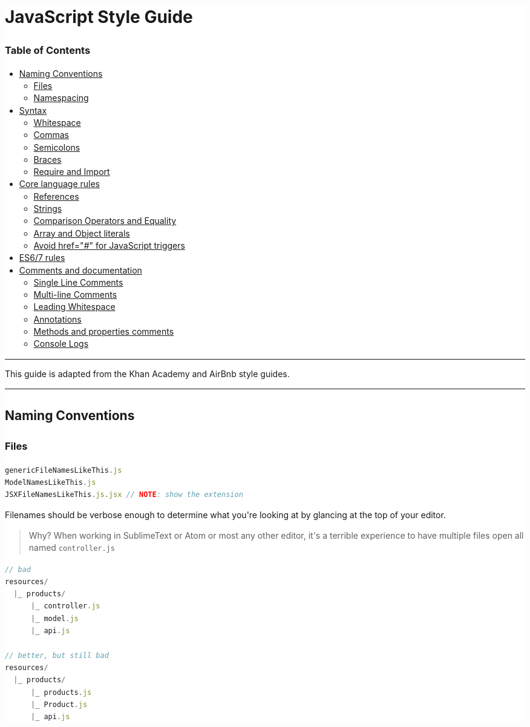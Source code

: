 # JavaScript Style Guide

### Table of Contents

* [Naming Conventions](#naming-conventions)
  * [Files](#files)
  * [Namespacing](#namespacing)
* [Syntax](#syntax)
  * [Whitespace](#whitespace)
  * [Commas](#commas)
  * [Semicolons](#semicolons)
  * [Braces](#braces)
  * [Require and Import](#require-and-import)
* [Core language rules](#core-language-rules)
  * [References](#references)
  * [Strings](#strings)
  * [Comparison Operators and Equality](#comparison-operators-and-equality)
  * [Array and Object literals](#array-and-object-literals)
  * [Avoid href="#" for JavaScript triggers](#avoid-href-for-javascript-triggers)
* [ES6/7 rules](#es67-rules)
* [Comments and documentation](#comments-and-documentation)
  * [Single Line Comments](#single-line-comments)
  * [Multi-line Comments](#multi-line-comments)
  * [Leading Whitespace](#leading-whitespace)
  * [Annotations](#annotations)
  * [Methods and properties comments](#methods-and-properties-comments)
  * [Console Logs](#console-logs)


----

This guide is adapted from the Khan Academy and AirBnb style guides.

----------

## Naming Conventions

### Files

```js
genericFileNamesLikeThis.js
ModelNamesLikeThis.js
JSXFileNamesLikeThis.js.jsx // NOTE: show the extension
```
Filenames should be verbose enough to determine what you're looking at by glancing at the top of your editor.

  > Why? When working in SublimeText or Atom or most any other editor, it's a terrible experience to have multiple files open all named `controller.js`

```js
// bad
resources/
  |_ products/
      |_ controller.js
      |_ model.js
      |_ api.js

// better, but still bad
resources/
  |_ products/
      |_ products.js
      |_ Product.js
      |_ api.js

```